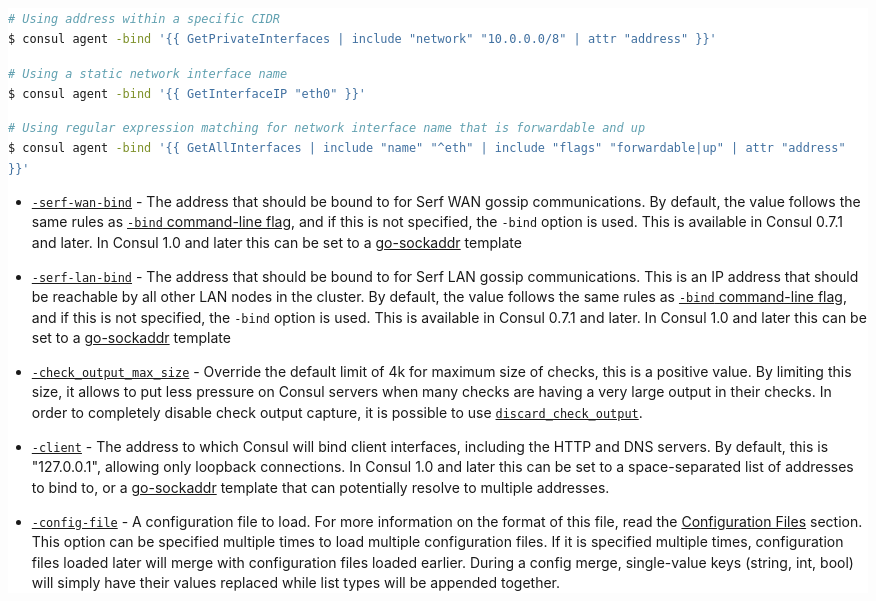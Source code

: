   ```sh
  # Using address within a specific CIDR
  $ consul agent -bind '{{ GetPrivateInterfaces | include "network" "10.0.0.0/8" | attr "address" }}'
  ```

  ```sh
  # Using a static network interface name
  $ consul agent -bind '{{ GetInterfaceIP "eth0" }}'
  ```

  ```sh
  # Using regular expression matching for network interface name that is forwardable and up
  $ consul agent -bind '{{ GetAllInterfaces | include "name" "^eth" | include "flags" "forwardable|up" | attr "address" }}'
  ```

- <a name="_serf_wan_bind"></a><a href="#_serf_wan_bind">`-serf-wan-bind`</a> -
  The address that should be bound to for Serf WAN gossip communications. By
  default, the value follows the same rules as [`-bind` command-line
  flag](#_bind), and if this is not specified, the `-bind` option is used. This
  is available in Consul 0.7.1 and later. In Consul 1.0 and later this can be
  set to a
  [go-sockaddr](https://godoc.org/github.com/hashicorp/go-sockaddr/template)
  template

- <a name="_serf_lan_bind"></a><a href="#_serf_lan_bind">`-serf-lan-bind`</a> -
  The address that should be bound to for Serf LAN gossip communications. This
  is an IP address that should be reachable by all other LAN nodes in the
  cluster. By default, the value follows the same rules as [`-bind` command-line
  flag](#_bind), and if this is not specified, the `-bind` option is used. This
  is available in Consul 0.7.1 and later. In Consul 1.0 and later this can be
  set to a
  [go-sockaddr](https://godoc.org/github.com/hashicorp/go-sockaddr/template)
  template

- <a name="check_output_max_size"></a><a href="#check_output_max_size">`-check_output_max_size`</a> -
  Override the default limit of 4k for maximum size of checks, this is a positive
  value.
  By limiting this size, it allows to put less pressure on Consul servers when
  many checks are having a very large output in their checks.
  In order to completely disable check output capture, it is possible to
  use <a href="#discard_check_output">`discard_check_output`</a>.

- <a name="_client"></a><a href="#_client">`-client`</a> - The address to which
  Consul will bind client interfaces, including the HTTP and DNS servers. By
  default, this is "127.0.0.1", allowing only loopback connections. In Consul
  1.0 and later this can be set to a space-separated list of addresses to bind
  to, or a
  [go-sockaddr](https://godoc.org/github.com/hashicorp/go-sockaddr/template)
  template that can potentially resolve to multiple addresses.

- <a name="_config_file"></a><a href="#_config_file">`-config-file`</a> - A configuration file
  to load. For more information on
  the format of this file, read the [Configuration Files](#configuration_files) section.
  This option can be specified multiple times to load multiple configuration
  files. If it is specified multiple times, configuration files loaded later
  will merge with configuration files loaded earlier. During a config merge,
  single-value keys (string, int, bool) will simply have their values replaced
  while list types will be appended together.
